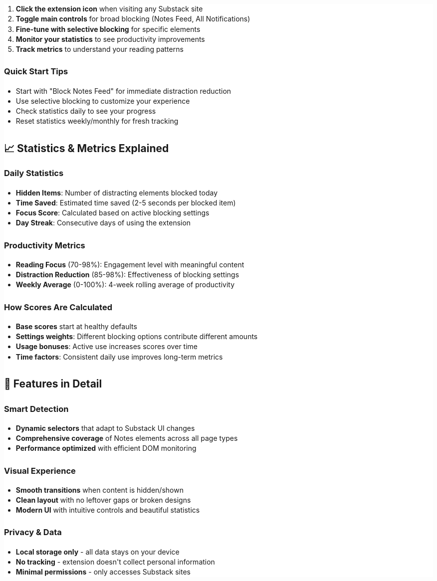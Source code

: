 1. **Click the extension icon** when visiting any Substack site
2. **Toggle main controls** for broad blocking (Notes Feed, All Notifications)
3. **Fine-tune with selective blocking** for specific elements
4. **Monitor your statistics** to see productivity improvements
5. **Track metrics** to understand your reading patterns

### Quick Start Tips
- Start with "Block Notes Feed" for immediate distraction reduction
- Use selective blocking to customize your experience
- Check statistics daily to see your progress
- Reset statistics weekly/monthly for fresh tracking

## 📈 Statistics & Metrics Explained

### Daily Statistics
- **Hidden Items**: Number of distracting elements blocked today
- **Time Saved**: Estimated time saved (2-5 seconds per blocked item)
- **Focus Score**: Calculated based on active blocking settings
- **Day Streak**: Consecutive days of using the extension

### Productivity Metrics
- **Reading Focus** (70-98%): Engagement level with meaningful content
- **Distraction Reduction** (85-98%): Effectiveness of blocking settings
- **Weekly Average** (0-100%): 4-week rolling average of productivity

### How Scores Are Calculated
- **Base scores** start at healthy defaults
- **Settings weights**: Different blocking options contribute different amounts
- **Usage bonuses**: Active use increases scores over time
- **Time factors**: Consistent daily use improves long-term metrics

## 🎨 Features in Detail

### Smart Detection
- **Dynamic selectors** that adapt to Substack UI changes
- **Comprehensive coverage** of Notes elements across all page types
- **Performance optimized** with efficient DOM monitoring

### Visual Experience
- **Smooth transitions** when content is hidden/shown
- **Clean layout** with no leftover gaps or broken designs
- **Modern UI** with intuitive controls and beautiful statistics

### Privacy & Data
- **Local storage only** - all data stays on your device
- **No tracking** - extension doesn't collect personal information
- **Minimal permissions** - only accesses Substack sites
